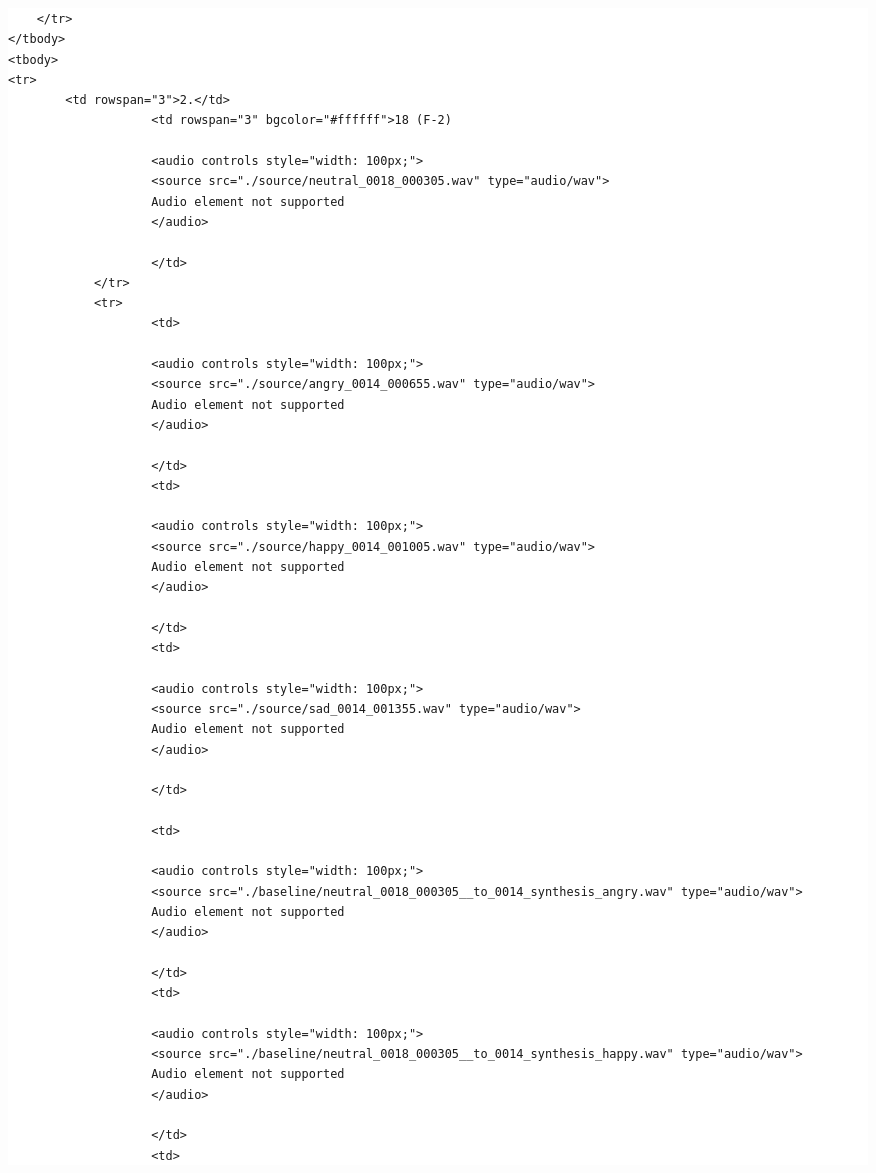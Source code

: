 		</tr>
	</tbody>
	<tbody>	
	<tr>
			<td rowspan="3">2.</td>
                        <td rowspan="3" bgcolor="#ffffff">18 (F-2)

                        <audio controls style="width: 100px;">
                        <source src="./source/neutral_0018_000305.wav" type="audio/wav">
                        Audio element not supported
                        </audio>

                        </td>
                </tr>
                <tr>
                        <td>

                        <audio controls style="width: 100px;">
                        <source src="./source/angry_0014_000655.wav" type="audio/wav">
                        Audio element not supported
                        </audio>

                        </td>
                        <td>

                        <audio controls style="width: 100px;">
                        <source src="./source/happy_0014_001005.wav" type="audio/wav">
                        Audio element not supported
                        </audio>

                        </td>
                        <td>

                        <audio controls style="width: 100px;">
                        <source src="./source/sad_0014_001355.wav" type="audio/wav">
                        Audio element not supported
                        </audio>

                        </td>

                        <td>

                        <audio controls style="width: 100px;">
                        <source src="./baseline/neutral_0018_000305__to_0014_synthesis_angry.wav" type="audio/wav">
                        Audio element not supported
                        </audio>

                        </td>
                        <td>

                        <audio controls style="width: 100px;">
                        <source src="./baseline/neutral_0018_000305__to_0014_synthesis_happy.wav" type="audio/wav">
                        Audio element not supported
                        </audio>

                        </td>
                        <td>
